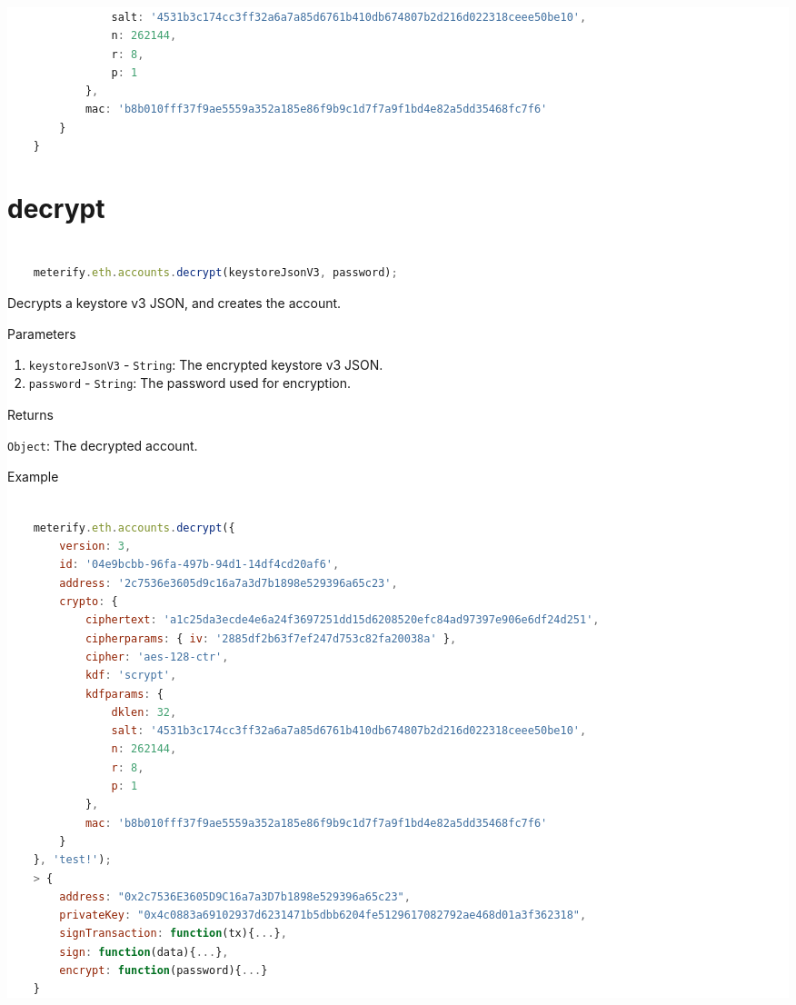 ```javascript
                salt: '4531b3c174cc3ff32a6a7a85d6761b410db674807b2d216d022318ceee50be10',
                n: 262144,
                r: 8,
                p: 1
            },
            mac: 'b8b010fff37f9ae5559a352a185e86f9b9c1d7f7a9f1bd4e82a5dd35468fc7f6'
        }
    }
```

# decrypt

```javascript

    meterify.eth.accounts.decrypt(keystoreJsonV3, password);
```

Decrypts a keystore v3 JSON, and creates the account.


Parameters


1. `keystoreJsonV3` - `String`: The encrypted keystore v3 JSON.
2. `password` - `String`: The password used for encryption.



Returns


`Object`: The decrypted account.


Example


```javascript

    meterify.eth.accounts.decrypt({
        version: 3,
        id: '04e9bcbb-96fa-497b-94d1-14df4cd20af6',
        address: '2c7536e3605d9c16a7a3d7b1898e529396a65c23',
        crypto: {
            ciphertext: 'a1c25da3ecde4e6a24f3697251dd15d6208520efc84ad97397e906e6df24d251',
            cipherparams: { iv: '2885df2b63f7ef247d753c82fa20038a' },
            cipher: 'aes-128-ctr',
            kdf: 'scrypt',
            kdfparams: {
                dklen: 32,
                salt: '4531b3c174cc3ff32a6a7a85d6761b410db674807b2d216d022318ceee50be10',
                n: 262144,
                r: 8,
                p: 1
            },
            mac: 'b8b010fff37f9ae5559a352a185e86f9b9c1d7f7a9f1bd4e82a5dd35468fc7f6'
        }
    }, 'test!');
    > {
        address: "0x2c7536E3605D9C16a7a3D7b1898e529396a65c23",
        privateKey: "0x4c0883a69102937d6231471b5dbb6204fe5129617082792ae468d01a3f362318",
        signTransaction: function(tx){...},
        sign: function(data){...},
        encrypt: function(password){...}
    }
```
